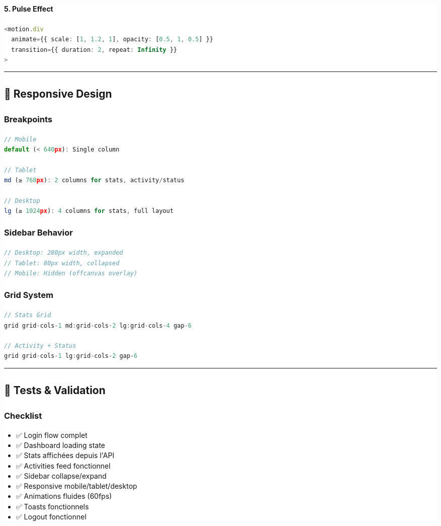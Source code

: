 #### 5. Pulse Effect
```typescript
<motion.div
  animate={{ scale: [1, 1.2, 1], opacity: [0.5, 1, 0.5] }}
  transition={{ duration: 2, repeat: Infinity }}
>
```

---

## 📱 Responsive Design

### Breakpoints

```typescript
// Mobile
default (< 640px): Single column

// Tablet
md (≥ 768px): 2 columns for stats, activity/status

// Desktop
lg (≥ 1024px): 4 columns for stats, full layout
```

### Sidebar Behavior

```typescript
// Desktop: 280px width, expanded
// Tablet: 80px width, collapsed
// Mobile: Hidden (offcanvas overlay)
```

### Grid System

```typescript
// Stats Grid
grid grid-cols-1 md:grid-cols-2 lg:grid-cols-4 gap-6

// Activity + Status
grid grid-cols-1 lg:grid-cols-2 gap-6
```

---

## 🧪 Tests & Validation

### Checklist

- ✅ Login flow complet
- ✅ Dashboard loading state
- ✅ Stats affichées depuis l'API
- ✅ Activities feed fonctionnel
- ✅ Sidebar collapse/expand
- ✅ Responsive mobile/tablet/desktop
- ✅ Animations fluides (60fps)
- ✅ Toasts fonctionnels
- ✅ Logout fonctionnel
